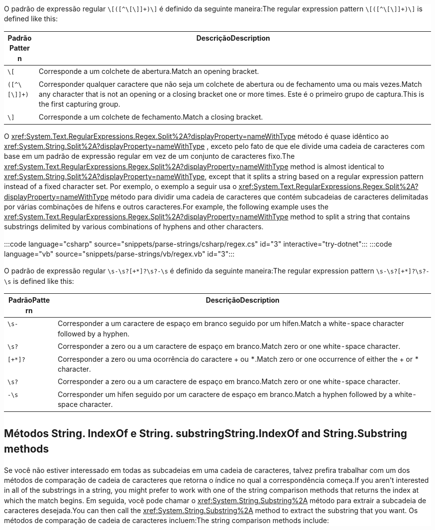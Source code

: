 <span data-ttu-id="32575-141">O padrão de expressão regular `\[([^\[\]]+)\]` é definido da seguinte maneira:</span><span class="sxs-lookup"><span data-stu-id="32575-141">The regular expression pattern `\[([^\[\]]+)\]` is defined like this:</span></span>

|<span data-ttu-id="32575-142">Padrão</span><span class="sxs-lookup"><span data-stu-id="32575-142">Pattern</span></span>|<span data-ttu-id="32575-143">Descrição</span><span class="sxs-lookup"><span data-stu-id="32575-143">Description</span></span>|
|-------------|-----------------|
|`\[`|<span data-ttu-id="32575-144">Corresponde a um colchete de abertura.</span><span class="sxs-lookup"><span data-stu-id="32575-144">Match an opening bracket.</span></span>|
|`([^\[\]]+)`|<span data-ttu-id="32575-145">Corresponder qualquer caractere que não seja um colchete de abertura ou de fechamento uma ou mais vezes.</span><span class="sxs-lookup"><span data-stu-id="32575-145">Match any character that is not an opening or a closing bracket one or more times.</span></span> <span data-ttu-id="32575-146">Este é o primeiro grupo de captura.</span><span class="sxs-lookup"><span data-stu-id="32575-146">This is the first capturing group.</span></span>|
|`\]`|<span data-ttu-id="32575-147">Corresponde a um colchete de fechamento.</span><span class="sxs-lookup"><span data-stu-id="32575-147">Match a closing bracket.</span></span>|

<span data-ttu-id="32575-148">O <xref:System.Text.RegularExpressions.Regex.Split%2A?displayProperty=nameWithType> método é quase idêntico ao <xref:System.String.Split%2A?displayProperty=nameWithType> , exceto pelo fato de que ele divide uma cadeia de caracteres com base em um padrão de expressão regular em vez de um conjunto de caracteres fixo.</span><span class="sxs-lookup"><span data-stu-id="32575-148">The <xref:System.Text.RegularExpressions.Regex.Split%2A?displayProperty=nameWithType> method is almost identical to <xref:System.String.Split%2A?displayProperty=nameWithType>, except that it splits a string based on a regular expression pattern instead of a fixed character set.</span></span> <span data-ttu-id="32575-149">Por exemplo, o exemplo a seguir usa o <xref:System.Text.RegularExpressions.Regex.Split%2A?displayProperty=nameWithType> método para dividir uma cadeia de caracteres que contém subcadeias de caracteres delimitadas por várias combinações de hifens e outros caracteres.</span><span class="sxs-lookup"><span data-stu-id="32575-149">For example, the following example uses the <xref:System.Text.RegularExpressions.Regex.Split%2A?displayProperty=nameWithType> method to split a string that contains substrings delimited by various combinations of hyphens and other characters.</span></span>

:::code language="csharp" source="snippets/parse-strings/csharp/regex.cs" id="3" interactive="try-dotnet":::
:::code language="vb" source="snippets/parse-strings/vb/regex.vb" id="3":::

<span data-ttu-id="32575-150">O padrão de expressão regular `\s-\s?[+*]?\s?-\s` é definido da seguinte maneira:</span><span class="sxs-lookup"><span data-stu-id="32575-150">The regular expression pattern `\s-\s?[+*]?\s?-\s` is defined like this:</span></span>

|<span data-ttu-id="32575-151">Padrão</span><span class="sxs-lookup"><span data-stu-id="32575-151">Pattern</span></span>|<span data-ttu-id="32575-152">Descrição</span><span class="sxs-lookup"><span data-stu-id="32575-152">Description</span></span>|
|-------------|-----------------|
|`\s-`|<span data-ttu-id="32575-153">Corresponder a um caractere de espaço em branco seguido por um hífen.</span><span class="sxs-lookup"><span data-stu-id="32575-153">Match a white-space character followed by a hyphen.</span></span>|
|`\s?`|<span data-ttu-id="32575-154">Corresponder a zero ou a um caractere de espaço em branco.</span><span class="sxs-lookup"><span data-stu-id="32575-154">Match zero or one white-space character.</span></span>|
|`[+*]?`|<span data-ttu-id="32575-155">Corresponder a zero ou uma ocorrência do caractere + ou \*.</span><span class="sxs-lookup"><span data-stu-id="32575-155">Match zero or one occurrence of either the + or \* character.</span></span>|
|`\s?`|<span data-ttu-id="32575-156">Corresponder a zero ou a um caractere de espaço em branco.</span><span class="sxs-lookup"><span data-stu-id="32575-156">Match zero or one white-space character.</span></span>|
|`-\s`|<span data-ttu-id="32575-157">Corresponder um hífen seguido por um caractere de espaço em branco.</span><span class="sxs-lookup"><span data-stu-id="32575-157">Match a hyphen followed by a white-space character.</span></span>|

## <a name="stringindexof-and-stringsubstring-methods"></a><span data-ttu-id="32575-158">Métodos String. IndexOf e String. substring</span><span class="sxs-lookup"><span data-stu-id="32575-158">String.IndexOf and String.Substring methods</span></span>

<span data-ttu-id="32575-159">Se você não estiver interessado em todas as subcadeias em uma cadeia de caracteres, talvez prefira trabalhar com um dos métodos de comparação de cadeia de caracteres que retorna o índice no qual a correspondência começa.</span><span class="sxs-lookup"><span data-stu-id="32575-159">If you aren't interested in all of the substrings in a string, you might prefer to work with one of the string comparison methods that returns the index at which the match begins.</span></span> <span data-ttu-id="32575-160">Em seguida, você pode chamar o <xref:System.String.Substring%2A> método para extrair a subcadeia de caracteres desejada.</span><span class="sxs-lookup"><span data-stu-id="32575-160">You can then call the <xref:System.String.Substring%2A> method to extract the substring that you want.</span></span> <span data-ttu-id="32575-161">Os métodos de comparação de cadeia de caracteres incluem:</span><span class="sxs-lookup"><span data-stu-id="32575-161">The string comparison methods include:</span></span>
